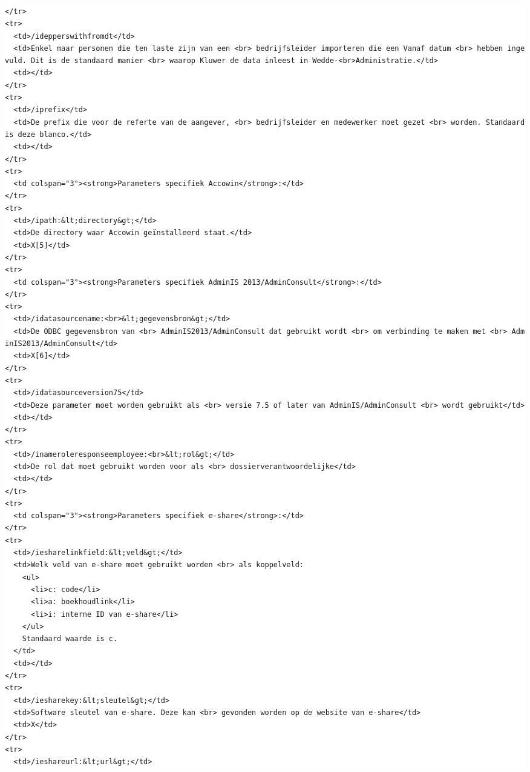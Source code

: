     </tr>
    <tr>
      <td>/idepperswithfromdt</td>
      <td>Enkel maar personen die ten laste zijn van een <br> bedrijfsleider importeren die een Vanaf datum <br> hebben ingevuld. Dit is de standaard manier <br> waarop Kluwer de data inleest in Wedde-<br>Administratie.</td>
      <td></td>
    </tr>
    <tr>
      <td>/iprefix</td>
      <td>De prefix die voor de referte van de aangever, <br> bedrijfsleider en medewerker moet gezet <br> worden. Standaard is deze blanco.</td>
      <td></td>
    </tr>
    <tr>
      <td colspan="3"><strong>Parameters specifiek Accowin</strong>:</td>
    </tr>
    <tr>
      <td>/ipath:&lt;directory&gt;</td>
      <td>De directory waar Accowin geïnstalleerd staat.</td>
      <td>X[5]</td>
    </tr>
    <tr>
      <td colspan="3"><strong>Parameters specifiek AdminIS 2013/AdminConsult</strong>:</td>
    </tr>
    <tr>
      <td>/idatasourcename:<br>&lt;gegevensbron&gt;</td>
      <td>De ODBC gegevensbron van <br> AdminIS2013/AdminConsult dat gebruikt wordt <br> om verbinding te maken met <br> AdminIS2013/AdminConsult</td>
      <td>X[6]</td>
    </tr>
    <tr>
      <td>/idatasourceversion75</td>
      <td>Deze parameter moet worden gebruikt als <br> versie 7.5 of later van AdminIS/AdminConsult <br> wordt gebruikt</td>
      <td></td>
    </tr>
    <tr>
      <td>/inameroleresponseemployee:<br>&lt;rol&gt;</td>
      <td>De rol dat moet gebruikt worden voor als <br> dossierverantwoordelijke</td>
      <td></td>
    </tr>
    <tr>
      <td colspan="3"><strong>Parameters specifiek e-share</strong>:</td>
    </tr>
    <tr>
      <td>/iesharelinkfield:&lt;veld&gt;</td>
      <td>Welk veld van e-share moet gebruikt worden <br> als koppelveld:
        <ul>
          <li>c: code</li>
          <li>a: boekhoudlink</li>
          <li>i: interne ID van e-share</li>
        </ul>
        Standaard waarde is c.
      </td>
      <td></td>
    </tr>
    <tr>
      <td>/iesharekey:&lt;sleutel&gt;</td>
      <td>Software sleutel van e-share. Deze kan <br> gevonden worden op de website van e-share</td>
      <td>X</td>
    </tr>
    <tr>
      <td>/ieshareurl:&lt;url&gt;</td>